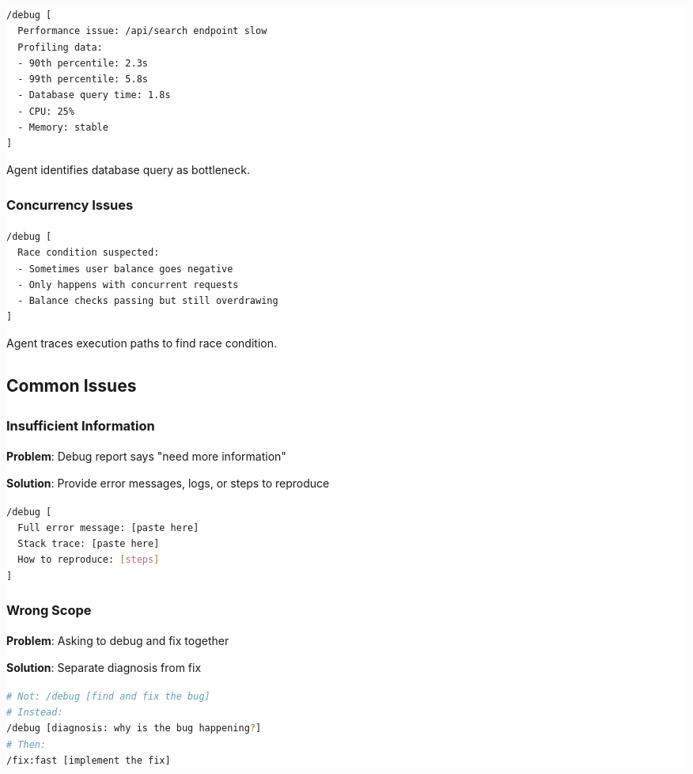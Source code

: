 ```bash
/debug [
  Performance issue: /api/search endpoint slow
  Profiling data:
  - 90th percentile: 2.3s
  - 99th percentile: 5.8s
  - Database query time: 1.8s
  - CPU: 25%
  - Memory: stable
]
```

Agent identifies database query as bottleneck.

### Concurrency Issues

```bash
/debug [
  Race condition suspected:
  - Sometimes user balance goes negative
  - Only happens with concurrent requests
  - Balance checks passing but still overdrawing
]
```

Agent traces execution paths to find race condition.

## Common Issues

### Insufficient Information

**Problem**: Debug report says "need more information"

**Solution**: Provide error messages, logs, or steps to reproduce
```bash
/debug [
  Full error message: [paste here]
  Stack trace: [paste here]
  How to reproduce: [steps]
]
```

### Wrong Scope

**Problem**: Asking to debug and fix together

**Solution**: Separate diagnosis from fix
```bash
# Not: /debug [find and fix the bug]
# Instead:
/debug [diagnosis: why is the bug happening?]
# Then:
/fix:fast [implement the fix]
```
